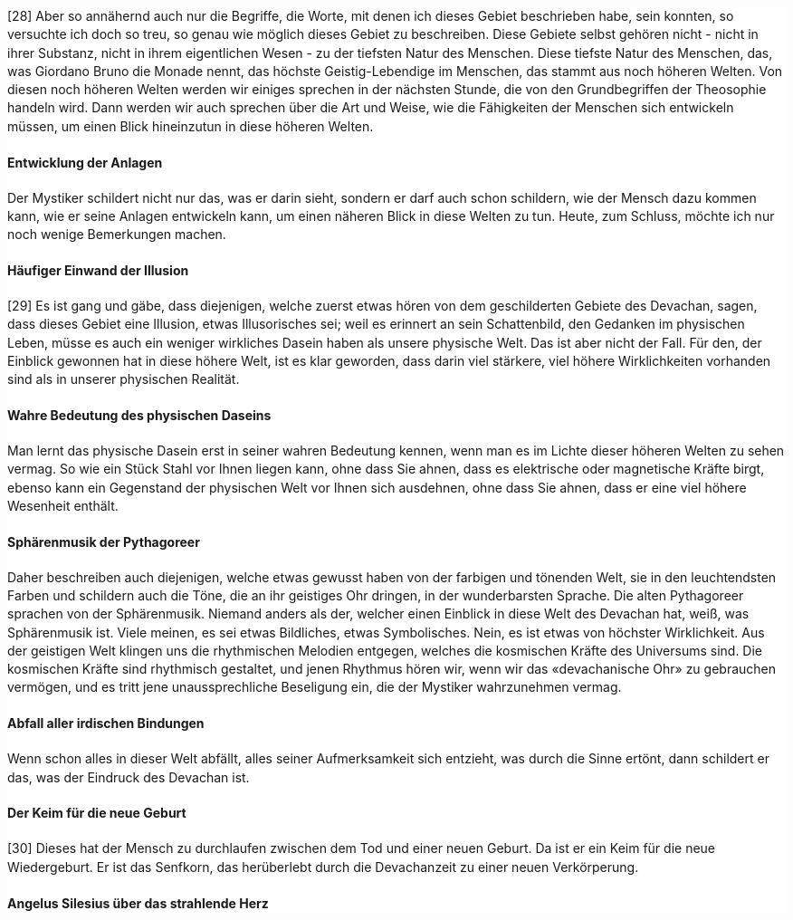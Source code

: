 [28] Aber so annähernd auch nur die Begriffe, die Worte, mit denen ich dieses Gebiet beschrieben habe, sein konnten, so versuchte ich doch so treu, so genau wie möglich dieses Gebiet zu beschreiben. Diese Gebiete selbst gehören nicht - nicht in ihrer Substanz, nicht in ihrem eigentlichen Wesen - zu der tiefsten Natur des Menschen. Diese tiefste Natur des Menschen, das, was Giordano Bruno die Monade nennt, das höchste Geistig-Lebendige im Menschen, das stammt aus noch höheren Welten. Von diesen noch höheren Welten werden wir einiges sprechen in der nächsten Stunde, die von den Grundbegriffen der Theosophie handeln wird. Dann werden wir auch sprechen über die Art und Weise, wie die Fähigkeiten der Menschen sich entwickeln müssen, um einen Blick hineinzutun in diese höheren Welten.

#### Entwicklung der Anlagen

Der Mystiker schildert nicht nur das, was er darin sieht, sondern er darf auch schon schildern, wie der Mensch dazu kommen kann, wie er seine Anlagen entwickeln kann, um einen näheren Blick in diese Welten zu tun. Heute, zum Schluss, möchte ich nur noch wenige Bemerkungen machen.

#### Häufiger Einwand der Illusion

[29] Es ist gang und gäbe, dass diejenigen, welche zuerst etwas hören von dem geschilderten Gebiete des Devachan, sagen, dass dieses Gebiet eine Illusion, etwas Illusorisches sei; weil es erinnert an sein Schattenbild, den Gedanken im physischen Leben, müsse es auch ein weniger wirkliches Dasein haben als unsere physische Welt. Das ist aber nicht der Fall. Für den, der Einblick gewonnen hat in diese höhere Welt, ist es klar geworden, dass darin viel stärkere, viel höhere Wirklichkeiten vorhanden sind als in unserer physischen Realität.

#### Wahre Bedeutung des physischen Daseins

Man lernt das physische Dasein erst in seiner wahren Bedeutung kennen, wenn man es im Lichte dieser höheren Welten zu sehen vermag. So wie ein Stück Stahl vor Ihnen liegen kann, ohne dass Sie ahnen, dass es elektrische oder magnetische Kräfte birgt, ebenso kann ein Gegenstand der physischen Welt vor Ihnen sich ausdehnen, ohne dass Sie ahnen, dass er eine viel höhere Wesenheit enthält.

#### Sphärenmusik der Pythagoreer

Daher beschreiben auch diejenigen, welche etwas gewusst haben von der farbigen und tönenden Welt, sie in den leuchtendsten Farben und schildern auch die Töne, die an ihr geistiges Ohr dringen, in der wunderbarsten Sprache. Die alten Pythagoreer sprachen von der Sphärenmusik. Niemand anders als der, welcher einen Einblick in diese Welt des Devachan hat, weiß, was Sphärenmusik ist. Viele meinen, es sei etwas Bildliches, etwas Symbolisches. Nein, es ist etwas von höchster Wirklichkeit. Aus der geistigen Welt klingen uns die rhythmischen Melodien entgegen, welches die kosmischen Kräfte des Universums sind. Die kosmischen Kräfte sind rhythmisch gestaltet, und jenen Rhythmus hören wir, wenn wir das «devachanische Ohr» zu gebrauchen vermögen, und es tritt jene unaussprechliche Beseligung ein, die der Mystiker wahrzunehmen vermag.

#### Abfall aller irdischen Bindungen

Wenn schon alles in dieser Welt abfällt, alles seiner Aufmerksamkeit sich entzieht, was durch die Sinne ertönt, dann schildert er das, was der Eindruck des Devachan ist.

#### Der Keim für die neue Geburt

[30] Dieses hat der Mensch zu durchlaufen zwischen dem Tod und einer neuen Geburt. Da ist er ein Keim für die neue Wiedergeburt. Er ist das Senfkorn, das herüberlebt durch die Devachanzeit zu einer neuen Verkörperung.

#### Angelus Silesius über das strahlende Herz

